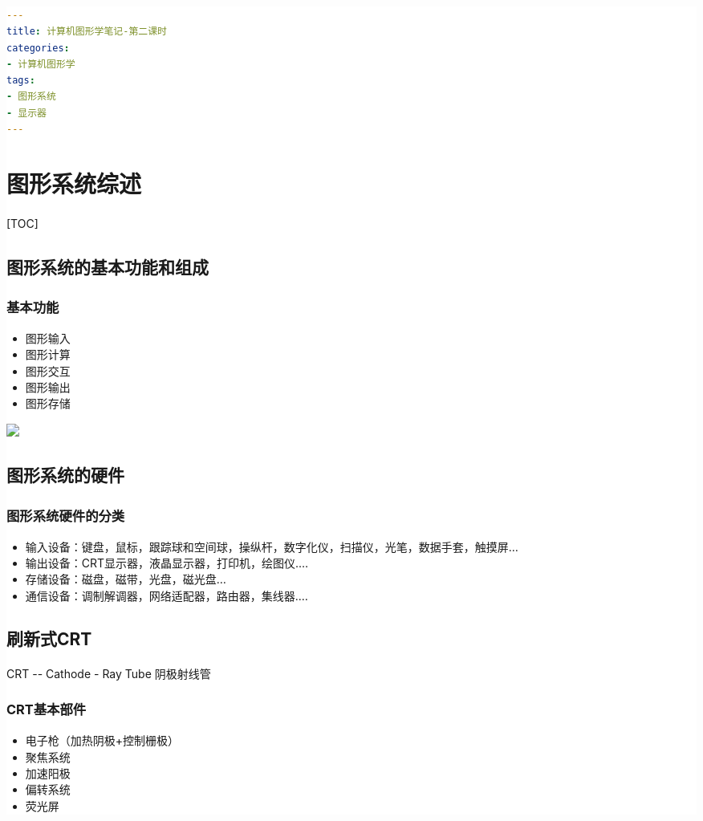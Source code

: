 ```yaml
---
title: 计算机图形学笔记-第二课时
categories:
- 计算机图形学
tags:
- 图形系统
- 显示器
---
```




# 图形系统综述

[TOC]



## 图形系统的基本功能和组成

### 基本功能

- 图形输入
- 图形计算
- 图形交互
- 图形输出
- 图形存储

![](https://cdn.jsdelivr.net/gh/QYHcrossover/blog-imgbed/blogimg/20200220190745.png)

## 图形系统的硬件

### 图形系统硬件的分类

- 输入设备：键盘，鼠标，跟踪球和空间球，操纵杆，数字化仪，扫描仪，光笔，数据手套，触摸屏…
- 输出设备：CRT显示器，液晶显示器，打印机，绘图仪.…
- 存储设备：磁盘，磁带，光盘，磁光盘…
- 通信设备：调制解调器，网络适配器，路由器，集线器.…

## 刷新式CRT 

CRT -- Cathode - Ray Tube 阴极射线管

### CRT基本部件

- 电子枪（加热阴极+控制栅极）
- 聚焦系统
- 加速阳极
- 偏转系统
- 荧光屏
